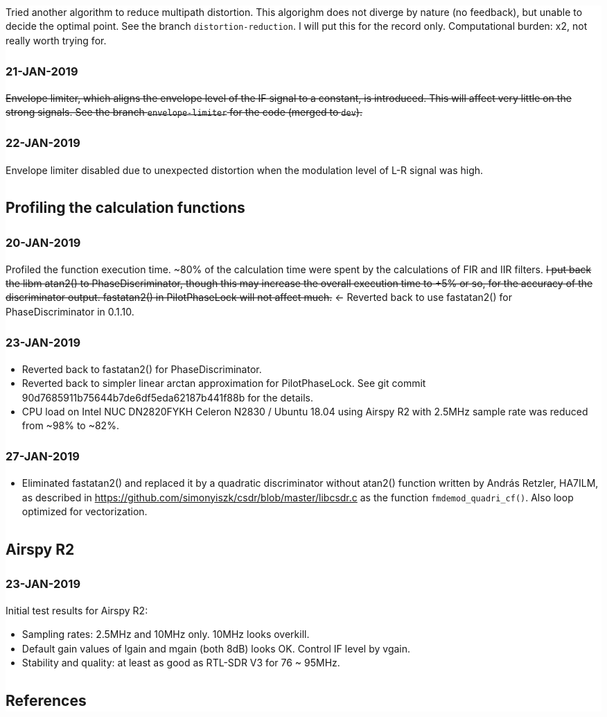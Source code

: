 Tried another algorithm to reduce multipath distortion. This algorighm does not diverge by nature (no feedback), but unable to decide the optimal point. See the branch `distortion-reduction`. I will put this for the record only. Computational burden: x2, not really worth trying for.

### 21-JAN-2019

<del>Envelope limiter, which aligns the envelope level of the IF signal to a constant, is introduced. This will affect very little on the strong signals. See the branch `envelope-limiter` for the code (merged to `dev`).</del>

### 22-JAN-2019

Envelope limiter disabled due to unexpected distortion when the modulation level of L-R signal was high.

## Profiling the calculation functions

### 20-JAN-2019

Profiled the function execution time. ~80% of the calculation time were spent by the calculations of FIR and IIR filters. <del>I put back the libm atan2() to PhaseDiscriminator, though this may increase the overall execution time to +5% or so, for the accuracy of the discriminator output. fastatan2() in PilotPhaseLock will not affect much.</del> <- Reverted back to use fastatan2() for PhaseDiscriminator in 0.1.10.

### 23-JAN-2019

* Reverted back to fastatan2() for PhaseDiscriminator.
* Reverted back to simpler linear arctan approximation for PilotPhaseLock. See git commit 90d7685911b75644b7de6df5eda62187b441f88b for the details.
* CPU load on Intel NUC DN2820FYKH Celeron N2830 / Ubuntu 18.04 using Airspy R2 with 2.5MHz sample rate was reduced from ~98% to ~82%.

### 27-JAN-2019

* Eliminated fastatan2() and replaced it by a quadratic discriminator without atan2() function written by András Retzler, HA7ILM, as described in https://github.com/simonyiszk/csdr/blob/master/libcsdr.c as the function `fmdemod_quadri_cf()`. Also loop optimized for vectorization.

## Airspy R2

### 23-JAN-2019

Initial test results for Airspy R2:

* Sampling rates: 2.5MHz and 10MHz only. 10MHz looks overkill.
* Default gain values of lgain and mgain (both 8dB) looks OK. Control IF level by vgain.
* Stability and quality: at least as good as RTL-SDR V3 for 76 ~ 95MHz.

## References
